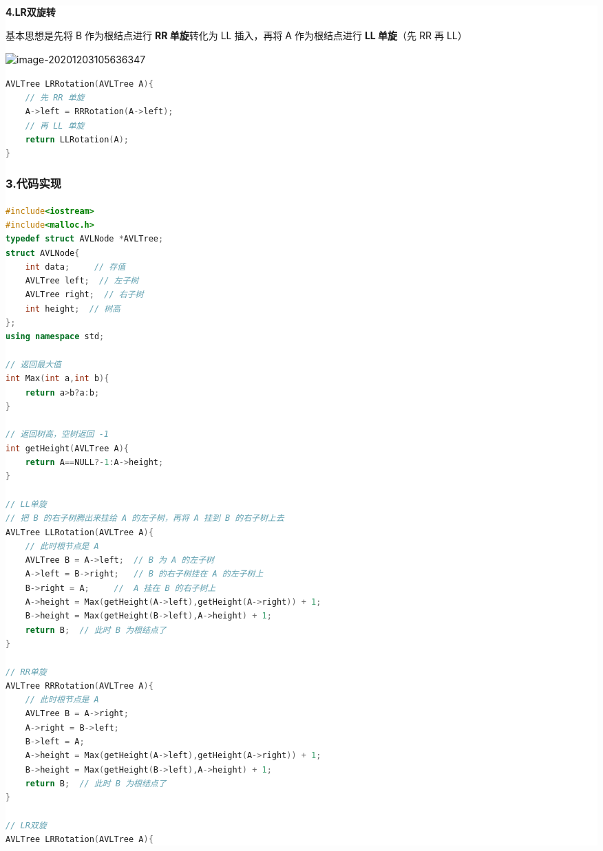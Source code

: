 **4.LR双旋转**

基本思想是先将 B 作为根结点进行 **RR 单旋**转化为 LL 插入，再将 A 作为根结点进行 **LL 单旋**（先 RR 再 LL）

![image-20201203105636347](https://gitee.com/zisuu/picture/raw/master/img/20201203105636.png)

```c++
AVLTree LRRotation(AVLTree A){
	// 先 RR 单旋
	A->left = RRRotation(A->left);
	// 再 LL 单旋 
	return LLRotation(A);
}
```



### 3.代码实现

```c++
#include<iostream>
#include<malloc.h>
typedef struct AVLNode *AVLTree;
struct AVLNode{
	int data;     // 存值 
	AVLTree left;  // 左子树 
	AVLTree right;  // 右子树 
	int height;  // 树高 
};
using namespace std;

// 返回最大值 
int Max(int a,int b){
	return a>b?a:b;
}

// 返回树高，空树返回 -1 
int getHeight(AVLTree A){
	return A==NULL?-1:A->height;
}

// LL单旋
// 把 B 的右子树腾出来挂给 A 的左子树，再将 A 挂到 B 的右子树上去 
AVLTree LLRotation(AVLTree A){
	// 此时根节点是 A 
	AVLTree B = A->left;  // B 为 A 的左子树  
	A->left = B->right;   // B 的右子树挂在 A 的左子树上 
	B->right = A;     //  A 挂在 B 的右子树上 
	A->height = Max(getHeight(A->left),getHeight(A->right)) + 1;
	B->height = Max(getHeight(B->left),A->height) + 1;
	return B;  // 此时 B 为根结点了 
}

// RR单旋
AVLTree RRRotation(AVLTree A){
	// 此时根节点是 A 
	AVLTree B = A->right;
	A->right = B->left;
	B->left = A;
	A->height = Max(getHeight(A->left),getHeight(A->right)) + 1;
	B->height = Max(getHeight(B->left),A->height) + 1;
	return B;  // 此时 B 为根结点了 
}

// LR双旋 
AVLTree LRRotation(AVLTree A){
```